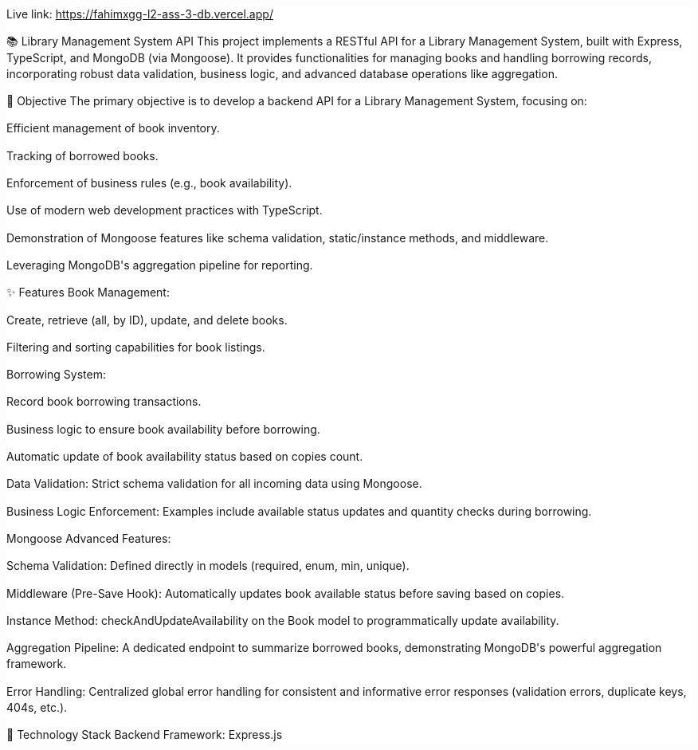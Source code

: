 Live link: https://fahimxgg-l2-ass-3-db.vercel.app/

📚 Library Management System API
This project implements a RESTful API for a Library Management System, built with Express, TypeScript, and MongoDB (via Mongoose). It provides functionalities for managing books and handling borrowing records, incorporating robust data validation, business logic, and advanced database operations like aggregation.

🎯 Objective
The primary objective is to develop a backend API for a Library Management System, focusing on:

Efficient management of book inventory.

Tracking of borrowed books.

Enforcement of business rules (e.g., book availability).

Use of modern web development practices with TypeScript.

Demonstration of Mongoose features like schema validation, static/instance methods, and middleware.

Leveraging MongoDB's aggregation pipeline for reporting.

✨ Features
Book Management:

Create, retrieve (all, by ID), update, and delete books.

Filtering and sorting capabilities for book listings.

Borrowing System:

Record book borrowing transactions.

Business logic to ensure book availability before borrowing.

Automatic update of book availability status based on copies count.

Data Validation: Strict schema validation for all incoming data using Mongoose.

Business Logic Enforcement: Examples include available status updates and quantity checks during borrowing.

Mongoose Advanced Features:

Schema Validation: Defined directly in models (required, enum, min, unique).

Middleware (Pre-Save Hook): Automatically updates book available status before saving based on copies.

Instance Method: checkAndUpdateAvailability on the Book model to programmatically update availability.

Aggregation Pipeline: A dedicated endpoint to summarize borrowed books, demonstrating MongoDB's powerful aggregation framework.

Error Handling: Centralized global error handling for consistent and informative error responses (validation errors, duplicate keys, 404s, etc.).

🚀 Technology Stack
Backend Framework: Express.js
